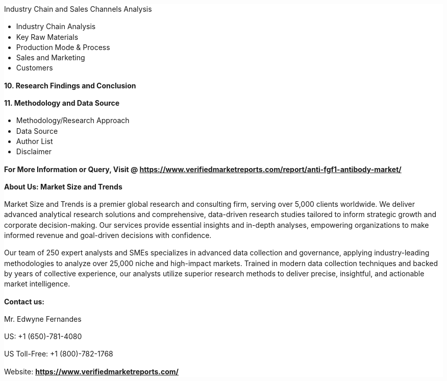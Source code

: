 Industry Chain and Sales Channels Analysis</strong></p><ul><li>Industry Chain Analysis</li><li>Key Raw Materials</li><li>Production Mode &amp; Process</li><li>Sales and Marketing</li><li>Customers</li></ul><p><strong>10. Research Findings and Conclusion</strong></p><p><strong>11. Methodology and Data Source</strong></p><ul><li>Methodology/Research Approach</li><li>Data Source</li><li>Author List</li><li>Disclaimer</li></ul></p><p><strong>For More Information or Query, Visit @ <a href="https://www.verifiedmarketreports.com/report/anti-fgf1-antibody-market/">https://www.verifiedmarketreports.com/report/anti-fgf1-antibody-market/</a></strong></p><p><strong>About Us: Market Size and Trends</strong></p><p>Market Size and Trends is a premier global research and consulting firm, serving over 5,000 clients worldwide. We deliver advanced analytical research solutions and comprehensive, data-driven research studies tailored to inform strategic growth and corporate decision-making. Our services provide essential insights and in-depth analyses, empowering organizations to make informed revenue and goal-driven decisions with confidence.</p><p>Our team of 250 expert analysts and SMEs specializes in advanced data collection and governance, applying industry-leading methodologies to analyze over 25,000 niche and high-impact markets. Trained in modern data collection techniques and backed by years of collective experience, our analysts utilize superior research methods to deliver precise, insightful, and actionable market intelligence.</p><p><strong>Contact us:</strong></p><p>Mr. Edwyne Fernandes</p><p>US: +1 (650)-781-4080</p><p>US Toll-Free: +1 (800)-782-1768</p><p>Website: <strong><a href="https://www.verifiedmarketreports.com/">https://www.verifiedmarketreports.com/</a></strong></p>
